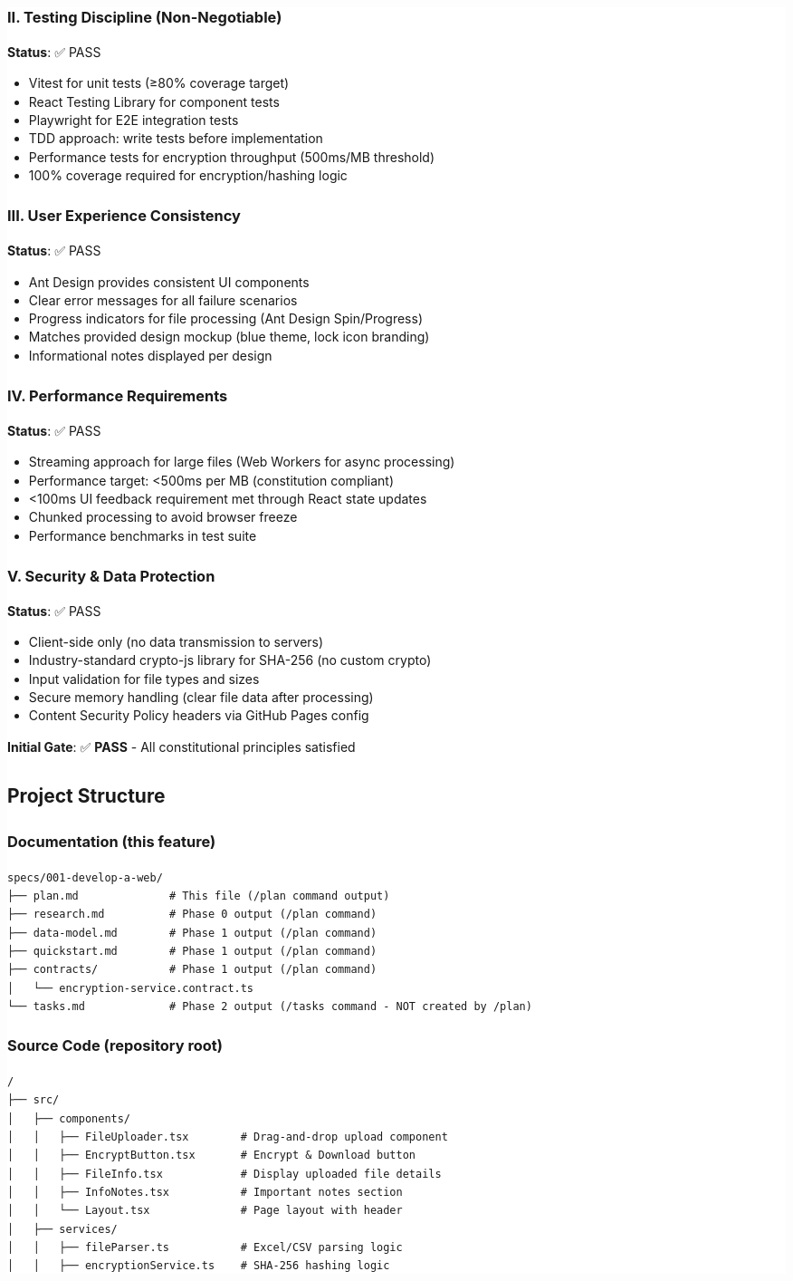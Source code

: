 ### II. Testing Discipline (Non-Negotiable)
**Status**: ✅ PASS
- Vitest for unit tests (≥80% coverage target)
- React Testing Library for component tests
- Playwright for E2E integration tests
- TDD approach: write tests before implementation
- Performance tests for encryption throughput (500ms/MB threshold)
- 100% coverage required for encryption/hashing logic

### III. User Experience Consistency
**Status**: ✅ PASS
- Ant Design provides consistent UI components
- Clear error messages for all failure scenarios
- Progress indicators for file processing (Ant Design Spin/Progress)
- Matches provided design mockup (blue theme, lock icon branding)
- Informational notes displayed per design

### IV. Performance Requirements
**Status**: ✅ PASS
- Streaming approach for large files (Web Workers for async processing)
- Performance target: <500ms per MB (constitution compliant)
- <100ms UI feedback requirement met through React state updates
- Chunked processing to avoid browser freeze
- Performance benchmarks in test suite

### V. Security & Data Protection
**Status**: ✅ PASS
- Client-side only (no data transmission to servers)
- Industry-standard crypto-js library for SHA-256 (no custom crypto)
- Input validation for file types and sizes
- Secure memory handling (clear file data after processing)
- Content Security Policy headers via GitHub Pages config

**Initial Gate**: ✅ **PASS** - All constitutional principles satisfied

## Project Structure

### Documentation (this feature)
```
specs/001-develop-a-web/
├── plan.md              # This file (/plan command output)
├── research.md          # Phase 0 output (/plan command)
├── data-model.md        # Phase 1 output (/plan command)
├── quickstart.md        # Phase 1 output (/plan command)
├── contracts/           # Phase 1 output (/plan command)
│   └── encryption-service.contract.ts
└── tasks.md             # Phase 2 output (/tasks command - NOT created by /plan)
```

### Source Code (repository root)
```
/
├── src/
│   ├── components/
│   │   ├── FileUploader.tsx        # Drag-and-drop upload component
│   │   ├── EncryptButton.tsx       # Encrypt & Download button
│   │   ├── FileInfo.tsx            # Display uploaded file details
│   │   ├── InfoNotes.tsx           # Important notes section
│   │   └── Layout.tsx              # Page layout with header
│   ├── services/
│   │   ├── fileParser.ts           # Excel/CSV parsing logic
│   │   ├── encryptionService.ts    # SHA-256 hashing logic
```